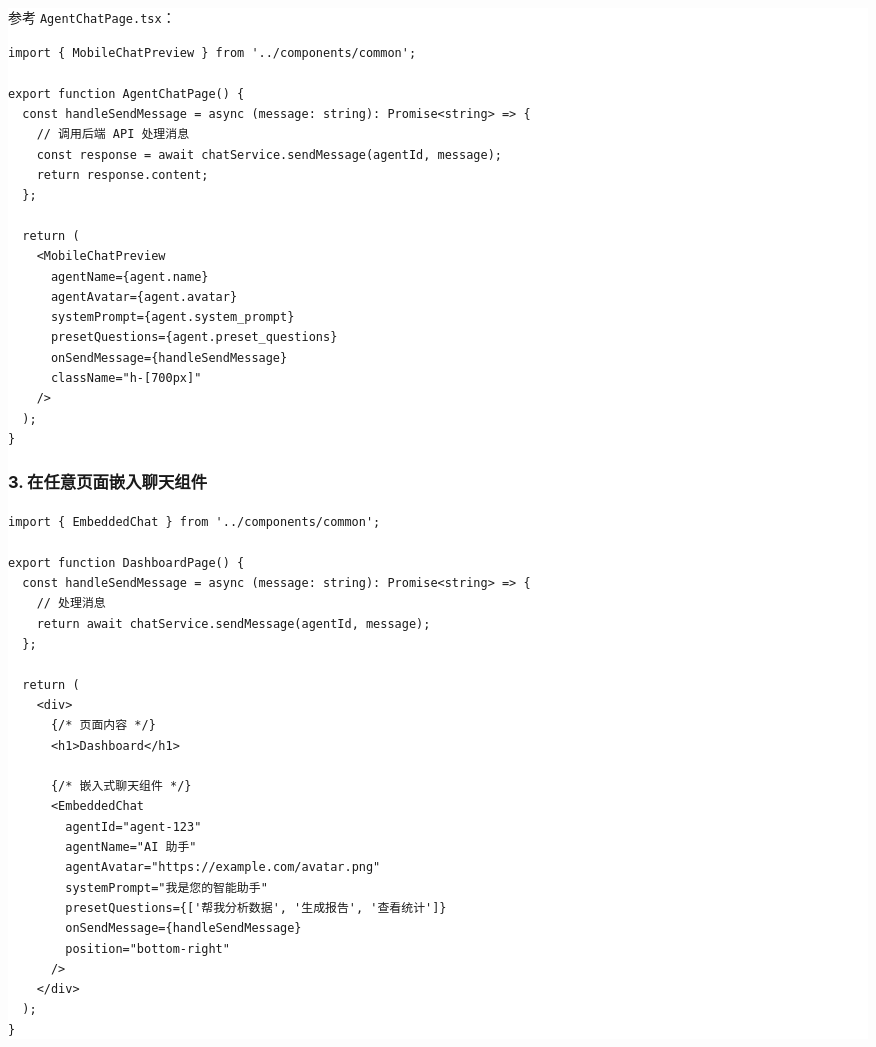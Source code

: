 参考 `AgentChatPage.tsx`：

```tsx
import { MobileChatPreview } from '../components/common';

export function AgentChatPage() {
  const handleSendMessage = async (message: string): Promise<string> => {
    // 调用后端 API 处理消息
    const response = await chatService.sendMessage(agentId, message);
    return response.content;
  };

  return (
    <MobileChatPreview
      agentName={agent.name}
      agentAvatar={agent.avatar}
      systemPrompt={agent.system_prompt}
      presetQuestions={agent.preset_questions}
      onSendMessage={handleSendMessage}
      className="h-[700px]"
    />
  );
}
```

### 3. 在任意页面嵌入聊天组件

```tsx
import { EmbeddedChat } from '../components/common';

export function DashboardPage() {
  const handleSendMessage = async (message: string): Promise<string> => {
    // 处理消息
    return await chatService.sendMessage(agentId, message);
  };

  return (
    <div>
      {/* 页面内容 */}
      <h1>Dashboard</h1>
      
      {/* 嵌入式聊天组件 */}
      <EmbeddedChat
        agentId="agent-123"
        agentName="AI 助手"
        agentAvatar="https://example.com/avatar.png"
        systemPrompt="我是您的智能助手"
        presetQuestions={['帮我分析数据', '生成报告', '查看统计']}
        onSendMessage={handleSendMessage}
        position="bottom-right"
      />
    </div>
  );
}
```
